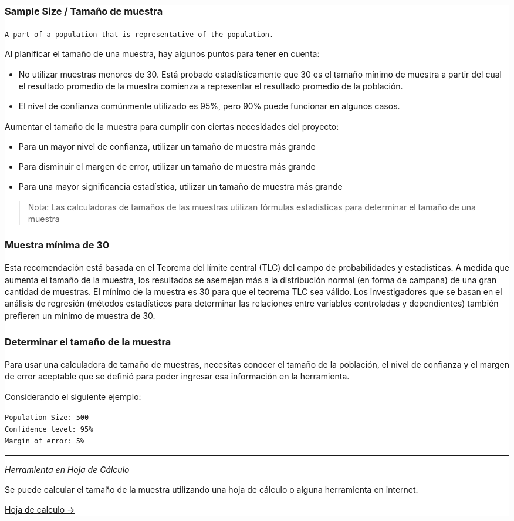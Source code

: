 ### Sample Size / Tamaño de muestra

    A part of a population that is representative of the population.

Al planificar el tamaño de una muestra, hay algunos puntos para tener en cuenta:

  - No utilizar muestras menores de 30. Está probado estadísticamente que 30 es el tamaño mínimo de muestra a partir del cual el resultado promedio de la muestra comienza a representar el resultado promedio de la población.

  - El nivel de confianza comúnmente utilizado es 95%, pero 90% puede funcionar en algunos casos. 

Aumentar el tamaño de la muestra para cumplir con ciertas necesidades del proyecto:

  - Para un mayor nivel de confianza, utilizar un tamaño de muestra más grande

  - Para disminuir el margen de error, utilizar un tamaño de muestra más grande

  - Para una mayor significancia estadística, utilizar un tamaño de muestra más grande

> Nota: Las calculadoras de tamaños de las muestras utilizan fórmulas estadísticas para determinar el tamaño de una muestra

### Muestra mínima de 30

Esta recomendación está basada en el Teorema del límite central (TLC) del campo de probabilidades y estadísticas. A medida que aumenta el tamaño de la muestra, los resultados se asemejan más a la distribución normal (en forma de campana) de una gran cantidad de muestras. El mínimo de la muestra es 30 para que el teorema TLC sea válido. Los investigadores que se basan en el análisis de regresión (métodos estadísticos para determinar las relaciones entre variables controladas y dependientes) también prefieren un mínimo de muestra de 30.

### Determinar el tamaño de la muestra

Para usar una calculadora de tamaño de muestras, necesitas conocer el tamaño de la población, el nivel de confianza y el margen de error aceptable que se definió para poder ingresar esa información en la herramienta.

Considerando el siguiente ejemplo:

    Population Size: 500
    Confidence level: 95%
    Margin of error: 5%

--- 

*Herramienta en Hoja de Cálculo*

Se puede calcular el tamaño de la muestra utilizando una hoja de cálculo o alguna herramienta en internet.

[Hoja de calculo ->](../storage/Sample%20Size%20Calculator.xlsx)
